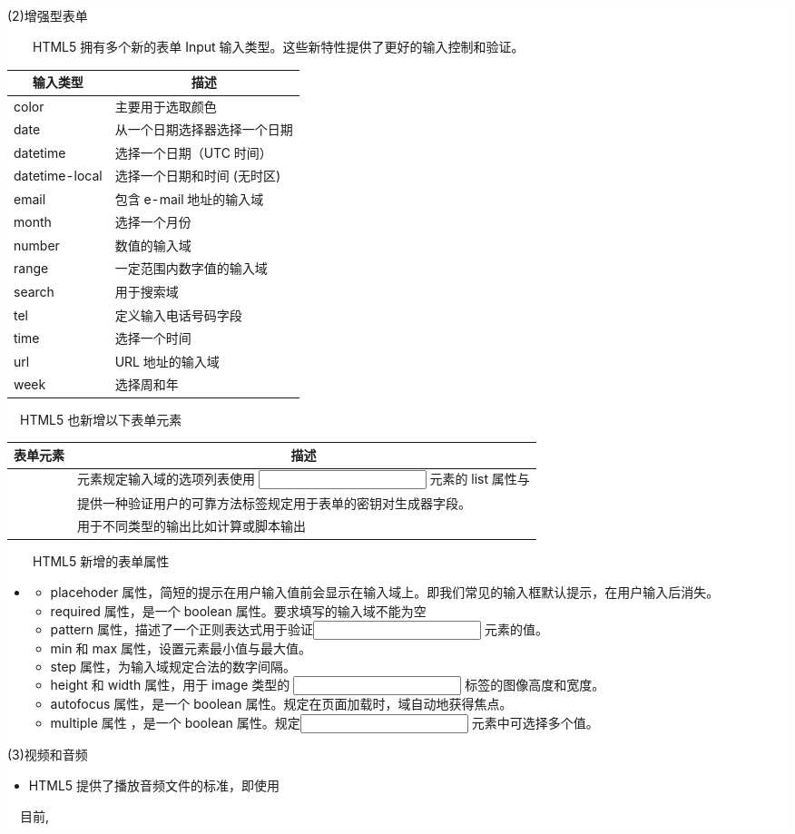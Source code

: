 (2)增强型表单

　　HTML5 拥有多个新的表单 Input 输入类型。这些新特性提供了更好的输入控制和验证。

| 输入类型       | 描述                         |
| -------------- | ---------------------------- |
| color          | 主要用于选取颜色             |
| date           | 从一个日期选择器选择一个日期 |
| datetime       | 选择一个日期（UTC 时间）     |
| datetime-local | 选择一个日期和时间 (无时区)  |
| email          | 包含 e-mail 地址的输入域     |
| month          | 选择一个月份                 |
| number         | 数值的输入域                 |
| range          | 一定范围内数字值的输入域     |
| search         | 用于搜索域                   |
| tel            | 定义输入电话号码字段         |
| time           | 选择一个时间                 |
| url            | URL 地址的输入域             |
| week           | 选择周和年                   |

 　HTML5 也新增以下表单元素

| 表单元素   | 描述                                                         |
| ---------- | ------------------------------------------------------------ |
| <datalist> | 元素规定输入域的选项列表使用 <input> 元素的 list 属性与 <datalist> 元素的 id 绑定 |
| <keygen>   | 提供一种验证用户的可靠方法标签规定用于表单的密钥对生成器字段。 |
| <output>   | 用于不同类型的输出比如计算或脚本输出                         |

　　HTML5 新增的表单属性

- - placehoder 属性，简短的提示在用户输入值前会显示在输入域上。即我们常见的输入框默认提示，在用户输入后消失。
  - required  属性，是一个 boolean 属性。要求填写的输入域不能为空
  - pattern 属性，描述了一个正则表达式用于验证<input> 元素的值。
  - min 和 max 属性，设置元素最小值与最大值。
  - step 属性，为输入域规定合法的数字间隔。
  - height 和 width 属性，用于 image 类型的 <input> 标签的图像高度和宽度。
  - autofocus 属性，是一个 boolean 属性。规定在页面加载时，域自动地获得焦点。
  - multiple 属性 ，是一个 boolean 属性。规定<input> 元素中可选择多个值。　　　

(3)视频和音频

- HTML5 提供了播放音频文件的标准，即使用 <audio> 元素

　目前, <audio>元素支持三种音频格式文件: MP3, Wav, 和 Ogg
